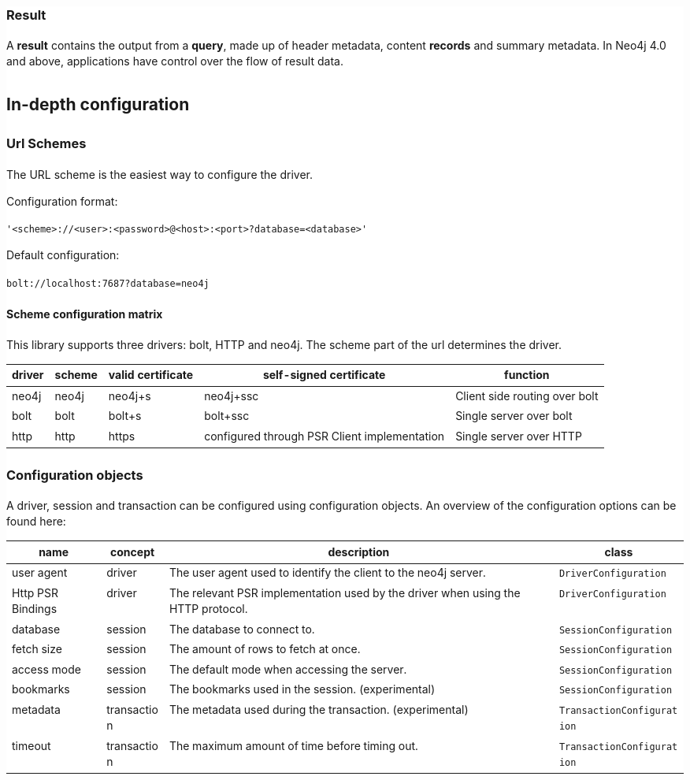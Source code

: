 ### Result

A **result** contains the output from a **query**, made up of header metadata, content **records** and summary metadata. In Neo4j 4.0 and above, applications have control over the flow of result data.


## In-depth configuration

### Url Schemes

The URL scheme is the easiest way to configure the driver.

Configuration format:
```
'<scheme>://<user>:<password>@<host>:<port>?database=<database>'
```

Default configuration:
```
bolt://localhost:7687?database=neo4j
```

#### Scheme configuration matrix

This library supports three drivers: bolt, HTTP and neo4j. The scheme part of the url determines the driver.

| driver | scheme | valid certificate | self-signed certificate                      | function                      |
|--------|--------|-------------------|----------------------------------------------|-------------------------------|
| neo4j  | neo4j  | neo4j+s           | neo4j+ssc                                    | Client side routing over bolt |
| bolt   | bolt   | bolt+s            | bolt+ssc                                     | Single server over bolt       |
| http   | http   | https             | configured through PSR Client implementation | Single server over HTTP       |

### Configuration objects

A driver, session and transaction can be configured using configuration objects. An overview of the configuration options can be found here:

| name              | concept     | description                                                                      | class                      |
|-------------------|-------------|----------------------------------------------------------------------------------|----------------------------|
| user agent        | driver      | The user agent used to identify the client to the neo4j server.                  | `DriverConfiguration`      |
| Http PSR Bindings | driver      | The relevant PSR implementation used by the driver when using the HTTP protocol. | `DriverConfiguration`      |
| database          | session     | The database to connect to.                                                      | `SessionConfiguration`     |
| fetch size        | session     | The amount of rows to fetch at once.                                             | `SessionConfiguration`     |
| access mode       | session     | The default mode when accessing the server.                                      | `SessionConfiguration`     |
| bookmarks         | session     | The bookmarks used in the session. (experimental)                                | `SessionConfiguration`     |
| metadata          | transaction | The metadata used during the transaction. (experimental)                         | `TransactionConfiguration` |
| timeout           | transaction | The maximum amount of time before timing out.                                    | `TransactionConfiguration` |
